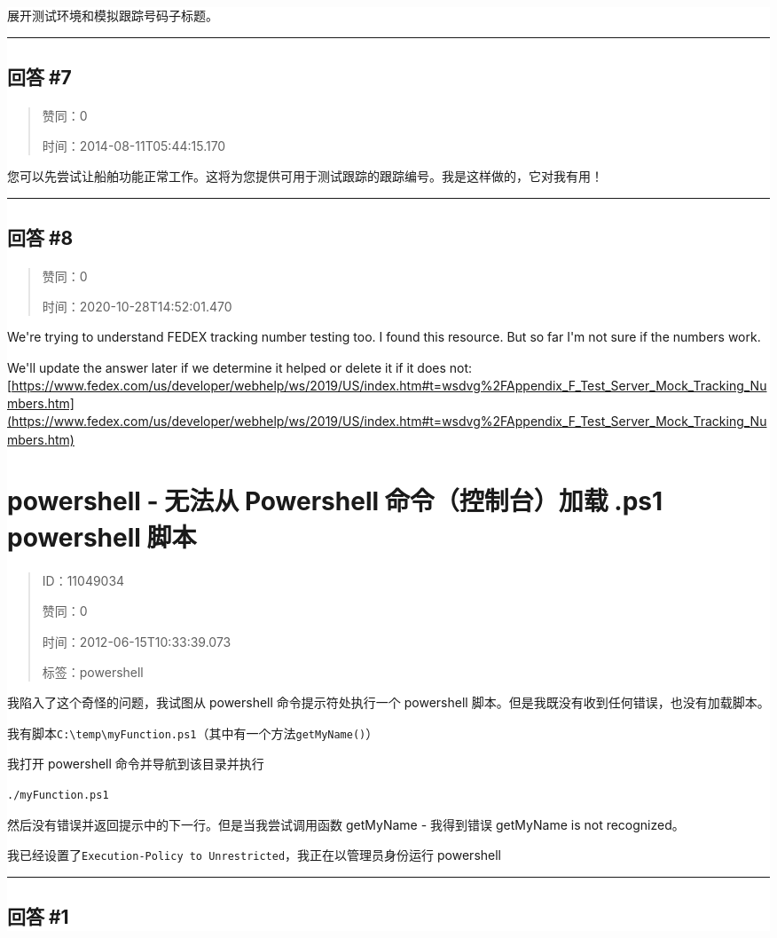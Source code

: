 展开测试环境和模拟跟踪号码子标题。

* * *

## 回答 #7

> 赞同：0
> 
> 时间：2014-08-11T05:44:15.170

您可以先尝试让船舶功能正常工作。这将为您提供可用于测试跟踪的跟踪编号。我是这样做的，它对我有用！

* * *

## 回答 #8

> 赞同：0
> 
> 时间：2020-10-28T14:52:01.470

We're trying to understand FEDEX tracking number testing too. I found this resource. But so far I'm not sure if the numbers work.

We'll update the answer later if we determine it helped or delete it if it does not: [https://www.fedex.com/us/developer/webhelp/ws/2019/US/index.htm#t=wsdvg%2FAppendix_F_Test_Server_Mock_Tracking_Numbers.htm](https://www.fedex.com/us/developer/webhelp/ws/2019/US/index.htm#t=wsdvg%2FAppendix_F_Test_Server_Mock_Tracking_Numbers.htm)

# powershell - 无法从 Powershell 命令（控制台）加载 .ps1 powershell 脚本

> ID：11049034
> 
> 赞同：0
> 
> 时间：2012-06-15T10:33:39.073
> 
> 标签：powershell

我陷入了这个奇怪的问题，我试图从 powershell 命令提示符处执行一个 powershell 脚本。但是我既没有收到任何错误，也没有加载脚本。

我有脚本`C:\temp\myFunction.ps1`（其中有一个方法`getMyName()`）

我打开 powershell 命令并导航到该目录并执行

```
./myFunction.ps1 
```

然后没有错误并返回提示中的下一行。但是当我尝试调用函数 getMyName - 我得到错误 getMyName is not recognized。

我已经设置了`Execution-Policy to Unrestricted`，我正在以管理员身份运行 powershell

* * *

## 回答 #1
